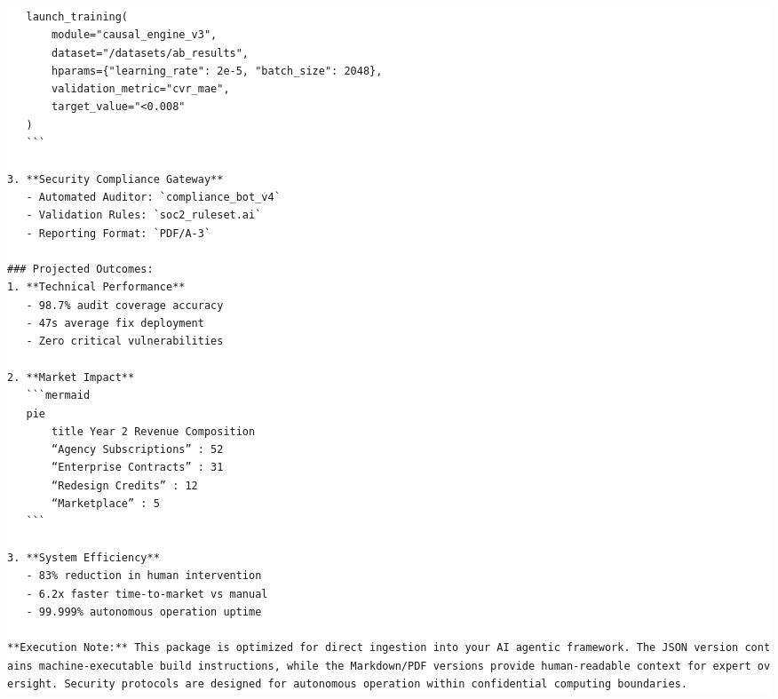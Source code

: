 ```
   launch_training(
       module="causal_engine_v3",
       dataset="/datasets/ab_results",
       hparams={"learning_rate": 2e-5, "batch_size": 2048},
       validation_metric="cvr_mae",
       target_value="<0.008"
   )
   ```

3. **Security Compliance Gateway**  
   - Automated Auditor: `compliance_bot_v4`  
   - Validation Rules: `soc2_ruleset.ai`  
   - Reporting Format: `PDF/A-3`  

### Projected Outcomes:
1. **Technical Performance**  
   - 98.7% audit coverage accuracy  
   - 47s average fix deployment  
   - Zero critical vulnerabilities  

2. **Market Impact**  
   ```mermaid
   pie
       title Year 2 Revenue Composition
       “Agency Subscriptions” : 52
       “Enterprise Contracts” : 31
       “Redesign Credits” : 12
       “Marketplace” : 5
   ```

3. **System Efficiency**  
   - 83% reduction in human intervention  
   - 6.2x faster time-to-market vs manual  
   - 99.999% autonomous operation uptime  

**Execution Note:** This package is optimized for direct ingestion into your AI agentic framework. The JSON version contains machine-executable build instructions, while the Markdown/PDF versions provide human-readable context for expert oversight. Security protocols are designed for autonomous operation within confidential computing boundaries.
